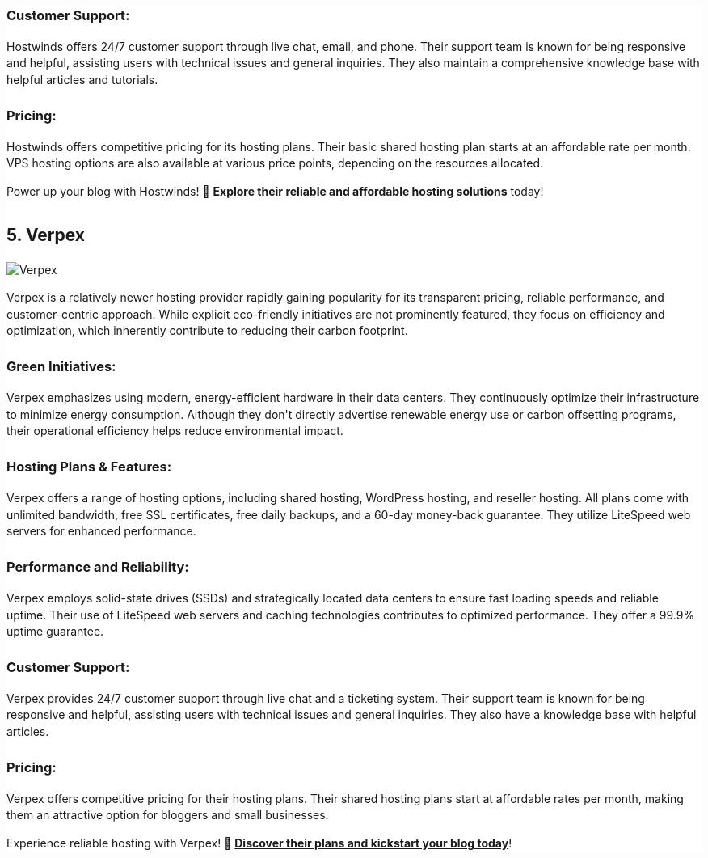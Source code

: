 ### Customer Support:
Hostwinds offers 24/7 customer support through live chat, email, and phone. Their support team is known for being responsive and helpful, assisting users with technical issues and general inquiries. They also maintain a comprehensive knowledge base with helpful articles and tutorials.

### Pricing:
Hostwinds offers competitive pricing for its hosting plans. Their basic shared hosting plan starts at an affordable rate per month. VPS hosting options are also available at various price points, depending on the resources allocated.

Power up your blog with Hostwinds! 💨 **[Explore their reliable and affordable hosting solutions](https://snipitx.com/hostwinds-jy)** today!

## 5. Verpex

![Verpex](https://i.imgur.com/6x5LhiS.jpeg "Verpex Hosting")

Verpex is a relatively newer hosting provider rapidly gaining popularity for its transparent pricing, reliable performance, and customer-centric approach. While explicit eco-friendly initiatives are not prominently featured, they focus on efficiency and optimization, which inherently contribute to reducing their carbon footprint.

### Green Initiatives:
Verpex emphasizes using modern, energy-efficient hardware in their data centers. They continuously optimize their infrastructure to minimize energy consumption. Although they don't directly advertise renewable energy use or carbon offsetting programs, their operational efficiency helps reduce environmental impact.

### Hosting Plans & Features:
Verpex offers a range of hosting options, including shared hosting, WordPress hosting, and reseller hosting. All plans come with unlimited bandwidth, free SSL certificates, free daily backups, and a 60-day money-back guarantee. They utilize LiteSpeed web servers for enhanced performance.

### Performance and Reliability:
Verpex employs solid-state drives (SSDs) and strategically located data centers to ensure fast loading speeds and reliable uptime. Their use of LiteSpeed web servers and caching technologies contributes to optimized performance. They offer a 99.9% uptime guarantee.

### Customer Support:
Verpex provides 24/7 customer support through live chat and a ticketing system. Their support team is known for being responsive and helpful, assisting users with technical issues and general inquiries. They also have a knowledge base with helpful articles.

### Pricing:
Verpex offers competitive pricing for their hosting plans. Their shared hosting plans start at affordable rates per month, making them an attractive option for bloggers and small businesses.

Experience reliable hosting with Verpex! 🚀 **[Discover their plans and kickstart your blog today](https://snipitx.com/verpex-jy)**!
